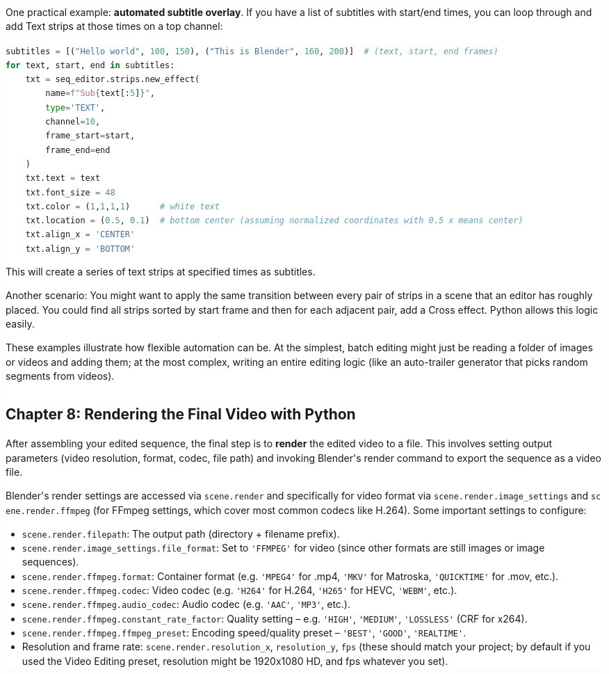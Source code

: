 One practical example: **automated subtitle overlay**. If you have a list of subtitles with start/end times, you can loop through and add Text strips at those times on a top channel:

```python
subtitles = [("Hello world", 100, 150), ("This is Blender", 160, 200)]  # (text, start, end frames)
for text, start, end in subtitles:
    txt = seq_editor.strips.new_effect(
        name=f"Sub{text[:5]}",
        type='TEXT',
        channel=10,
        frame_start=start,
        frame_end=end
    )
    txt.text = text
    txt.font_size = 48
    txt.color = (1,1,1,1)      # white text
    txt.location = (0.5, 0.1)  # bottom center (assuming normalized coordinates with 0.5 x means center)
    txt.align_x = 'CENTER'
    txt.align_y = 'BOTTOM'
```

This will create a series of text strips at specified times as subtitles.

Another scenario: You might want to apply the same transition between every pair of strips in a scene that an editor has roughly placed. You could find all strips sorted by start frame and then for each adjacent pair, add a Cross effect. Python allows this logic easily.

These examples illustrate how flexible automation can be. At the simplest, batch editing might just be reading a folder of images or videos and adding them; at the most complex, writing an entire editing logic (like an auto-trailer generator that picks random segments from videos).

## Chapter 8: Rendering the Final Video with Python

After assembling your edited sequence, the final step is to **render** the edited video to a file. This involves setting output parameters (video resolution, format, codec, file path) and invoking Blender's render command to export the sequence as a video file.

Blender's render settings are accessed via `scene.render` and specifically for video format via `scene.render.image_settings` and `scene.render.ffmpeg` (for FFmpeg settings, which cover most common codecs like H.264). Some important settings to configure:

* `scene.render.filepath`: The output path (directory + filename prefix).
* `scene.render.image_settings.file_format`: Set to `'FFMPEG'` for video (since other formats are still images or image sequences).
* `scene.render.ffmpeg.format`: Container format (e.g. `'MPEG4'` for .mp4, `'MKV'` for Matroska, `'QUICKTIME'` for .mov, etc.).
* `scene.render.ffmpeg.codec`: Video codec (e.g. `'H264'` for H.264, `'H265'` for HEVC, `'WEBM'`, etc.).
* `scene.render.ffmpeg.audio_codec`: Audio codec (e.g. `'AAC'`, `'MP3'`, etc.).
* `scene.render.ffmpeg.constant_rate_factor`: Quality setting – e.g. `'HIGH'`, `'MEDIUM'`, `'LOSSLESS'` (CRF for x264).
* `scene.render.ffmpeg.ffmpeg_preset`: Encoding speed/quality preset – `'BEST'`, `'GOOD'`, `'REALTIME'`.
* Resolution and frame rate: `scene.render.resolution_x`, `resolution_y`, `fps` (these should match your project; by default if you used the Video Editing preset, resolution might be 1920x1080 HD, and fps whatever you set).
